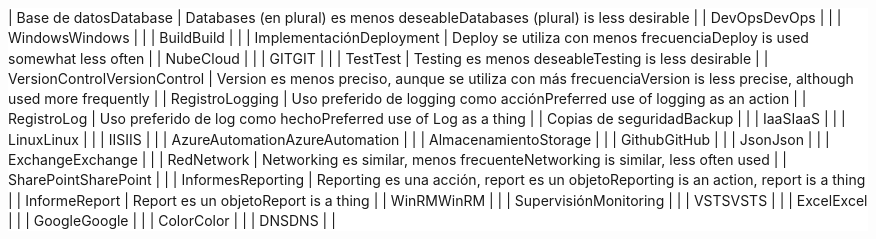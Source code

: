 | <span data-ttu-id="96dde-288">Base de datos</span><span class="sxs-lookup"><span data-stu-id="96dde-288">Database</span></span> | <span data-ttu-id="96dde-289">Databases (en plural) es menos deseable</span><span class="sxs-lookup"><span data-stu-id="96dde-289">Databases (plural) is less desirable</span></span> |
| <span data-ttu-id="96dde-290">DevOps</span><span class="sxs-lookup"><span data-stu-id="96dde-290">DevOps</span></span> |  |
| <span data-ttu-id="96dde-291">Windows</span><span class="sxs-lookup"><span data-stu-id="96dde-291">Windows</span></span> |  |
| <span data-ttu-id="96dde-292">Build</span><span class="sxs-lookup"><span data-stu-id="96dde-292">Build</span></span> |  |
| <span data-ttu-id="96dde-293">Implementación</span><span class="sxs-lookup"><span data-stu-id="96dde-293">Deployment</span></span> | <span data-ttu-id="96dde-294">Deploy se utiliza con menos frecuencia</span><span class="sxs-lookup"><span data-stu-id="96dde-294">Deploy is used somewhat less often</span></span> |
| <span data-ttu-id="96dde-295">Nube</span><span class="sxs-lookup"><span data-stu-id="96dde-295">Cloud</span></span> |  |
| <span data-ttu-id="96dde-296">GIT</span><span class="sxs-lookup"><span data-stu-id="96dde-296">GIT</span></span> |  |
| <span data-ttu-id="96dde-297">Test</span><span class="sxs-lookup"><span data-stu-id="96dde-297">Test</span></span> | <span data-ttu-id="96dde-298">Testing es menos deseable</span><span class="sxs-lookup"><span data-stu-id="96dde-298">Testing is less desirable</span></span> |
| <span data-ttu-id="96dde-299">VersionControl</span><span class="sxs-lookup"><span data-stu-id="96dde-299">VersionControl</span></span> | <span data-ttu-id="96dde-300">Version es menos preciso, aunque se utiliza con más frecuencia</span><span class="sxs-lookup"><span data-stu-id="96dde-300">Version is less precise, although used more frequently</span></span>  |
| <span data-ttu-id="96dde-301">Registro</span><span class="sxs-lookup"><span data-stu-id="96dde-301">Logging</span></span> | <span data-ttu-id="96dde-302">Uso preferido de logging como acción</span><span class="sxs-lookup"><span data-stu-id="96dde-302">Preferred use of logging as an action</span></span> |
| <span data-ttu-id="96dde-303">Registro</span><span class="sxs-lookup"><span data-stu-id="96dde-303">Log</span></span> | <span data-ttu-id="96dde-304">Uso preferido de log como hecho</span><span class="sxs-lookup"><span data-stu-id="96dde-304">Preferred use of Log as a thing</span></span> |
| <span data-ttu-id="96dde-305">Copias de seguridad</span><span class="sxs-lookup"><span data-stu-id="96dde-305">Backup</span></span> |  |
| <span data-ttu-id="96dde-306">IaaS</span><span class="sxs-lookup"><span data-stu-id="96dde-306">IaaS</span></span> |  |
| <span data-ttu-id="96dde-307">Linux</span><span class="sxs-lookup"><span data-stu-id="96dde-307">Linux</span></span> |  |
| <span data-ttu-id="96dde-308">IIS</span><span class="sxs-lookup"><span data-stu-id="96dde-308">IIS</span></span> |  |
| <span data-ttu-id="96dde-309">AzureAutomation</span><span class="sxs-lookup"><span data-stu-id="96dde-309">AzureAutomation</span></span> |  |
| <span data-ttu-id="96dde-310">Almacenamiento</span><span class="sxs-lookup"><span data-stu-id="96dde-310">Storage</span></span> |  |
| <span data-ttu-id="96dde-311">Github</span><span class="sxs-lookup"><span data-stu-id="96dde-311">GitHub</span></span> |  |
| <span data-ttu-id="96dde-312">Json</span><span class="sxs-lookup"><span data-stu-id="96dde-312">Json</span></span> |  |
| <span data-ttu-id="96dde-313">Exchange</span><span class="sxs-lookup"><span data-stu-id="96dde-313">Exchange</span></span> |  |
| <span data-ttu-id="96dde-314">Red</span><span class="sxs-lookup"><span data-stu-id="96dde-314">Network</span></span> | <span data-ttu-id="96dde-315">Networking es similar, menos frecuente</span><span class="sxs-lookup"><span data-stu-id="96dde-315">Networking is similar, less often used</span></span> |
| <span data-ttu-id="96dde-316">SharePoint</span><span class="sxs-lookup"><span data-stu-id="96dde-316">SharePoint</span></span> |  |
| <span data-ttu-id="96dde-317">Informes</span><span class="sxs-lookup"><span data-stu-id="96dde-317">Reporting</span></span> | <span data-ttu-id="96dde-318">Reporting es una acción, report es un objeto</span><span class="sxs-lookup"><span data-stu-id="96dde-318">Reporting is an action, report is a thing</span></span> |
| <span data-ttu-id="96dde-319">Informe</span><span class="sxs-lookup"><span data-stu-id="96dde-319">Report</span></span> | <span data-ttu-id="96dde-320">Report es un objeto</span><span class="sxs-lookup"><span data-stu-id="96dde-320">Report is a thing</span></span> |
| <span data-ttu-id="96dde-321">WinRM</span><span class="sxs-lookup"><span data-stu-id="96dde-321">WinRM</span></span> |  |
| <span data-ttu-id="96dde-322">Supervisión</span><span class="sxs-lookup"><span data-stu-id="96dde-322">Monitoring</span></span> |  |
| <span data-ttu-id="96dde-323">VSTS</span><span class="sxs-lookup"><span data-stu-id="96dde-323">VSTS</span></span> |  |
| <span data-ttu-id="96dde-324">Excel</span><span class="sxs-lookup"><span data-stu-id="96dde-324">Excel</span></span> |  |
| <span data-ttu-id="96dde-325">Google</span><span class="sxs-lookup"><span data-stu-id="96dde-325">Google</span></span> |  |
| <span data-ttu-id="96dde-326">Color</span><span class="sxs-lookup"><span data-stu-id="96dde-326">Color</span></span> |  |
| <span data-ttu-id="96dde-327">DNS</span><span class="sxs-lookup"><span data-stu-id="96dde-327">DNS</span></span> |  |